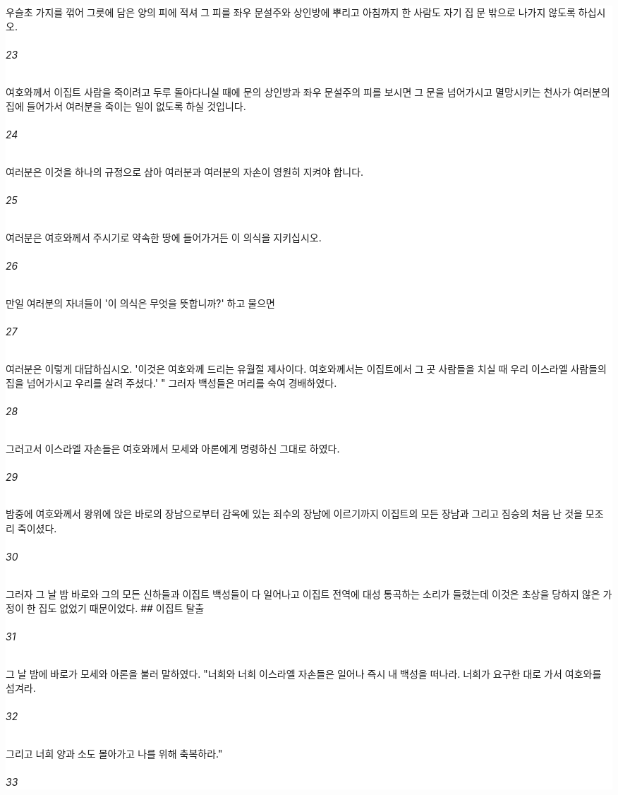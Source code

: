 우슬초 가지를 꺾어 그릇에 담은 양의 피에 적셔 그 피를 좌우 문설주와 상인방에 뿌리고 아침까지 한 사람도 자기 집 문 밖으로 나가지 않도록 하십시오. 



###### 23 

여호와께서 이집트 사람을 죽이려고 두루 돌아다니실 때에 문의 상인방과 좌우 문설주의 피를 보시면 그 문을 넘어가시고 멸망시키는 천사가 여러분의 집에 들어가서 여러분을 죽이는 일이 없도록 하실 것입니다. 



###### 24 

여러분은 이것을 하나의 규정으로 삼아 여러분과 여러분의 자손이 영원히 지켜야 합니다. 



###### 25 

여러분은 여호와께서 주시기로 약속한 땅에 들어가거든 이 의식을 지키십시오. 



###### 26 

만일 여러분의 자녀들이 '이 의식은 무엇을 뜻합니까?' 하고 물으면 



###### 27 

여러분은 이렇게 대답하십시오. '이것은 여호와께 드리는 유월절 제사이다. 여호와께서는 이집트에서 그 곳 사람들을 치실 때 우리 이스라엘 사람들의 집을 넘어가시고 우리를 살려 주셨다.' " 그러자 백성들은 머리를 숙여 경배하였다. 



###### 28 

그러고서 이스라엘 자손들은 여호와께서 모세와 아론에게 명령하신 그대로 하였다. 



###### 29 

밤중에 여호와께서 왕위에 앉은 바로의 장남으로부터 감옥에 있는 죄수의 장남에 이르기까지 이집트의 모든 장남과 그리고 짐승의 처음 난 것을 모조리 죽이셨다. 



###### 30 

그러자 그 날 밤 바로와 그의 모든 신하들과 이집트 백성들이 다 일어나고 이집트 전역에 대성 통곡하는 소리가 들렸는데 이것은 초상을 당하지 않은 가정이 한 집도 없었기 때문이었다. ## 이집트 탈출 



###### 31 

그 날 밤에 바로가 모세와 아론을 불러 말하였다. "너희와 너희 이스라엘 자손들은 일어나 즉시 내 백성을 떠나라. 너희가 요구한 대로 가서 여호와를 섬겨라. 



###### 32 

그리고 너희 양과 소도 몰아가고 나를 위해 축복하라." 



###### 33 

